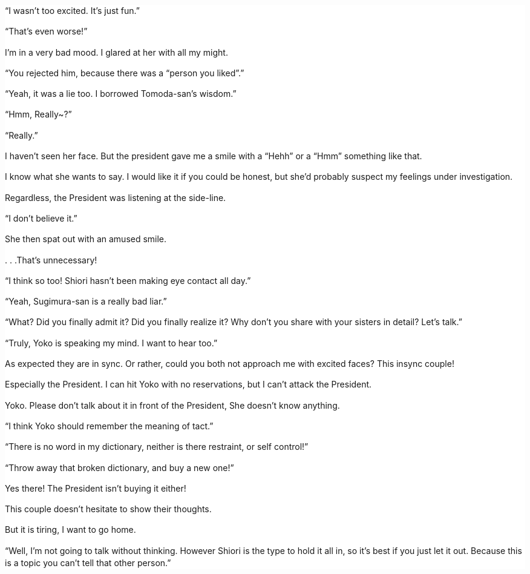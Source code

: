 “I wasn’t too excited. It’s just fun.”

“That’s even worse!”

I’m in a very bad mood. I glared at her with all my might.

“You rejected him, because there was a “person you liked”.”

“Yeah, it was a lie too. I borrowed Tomoda-san’s wisdom.”

“Hmm, Really~?”

“Really.”

I haven’t seen her face. But the president gave me a smile with a “Hehh”
or a “Hmm” something like that.

I know what she wants to say. I would like it if you could be honest,
but she’d probably suspect my feelings under investigation.

Regardless, the President was listening at the side-line.

“I don’t believe it.”

She then spat out with an amused smile. 

. . .That’s unnecessary!

“I think so too! Shiori hasn’t been making eye contact all day.”

“Yeah, Sugimura-san is a really bad liar.”

“What? Did you finally admit it? Did you finally realize it? Why don’t
you share with your sisters in detail? Let’s talk.”

“Truly, Yoko is speaking my mind. I want to hear too.”

As expected they are in sync. Or rather, could you both not approach me
with excited faces? This insync couple!

Especially the President. I can hit Yoko with no reservations, but I
can’t attack the President.

Yoko. Please don’t talk about it in front of the President, She doesn’t
know anything.

“I think Yoko should remember the meaning of tact.”

“There is no word in my dictionary, neither is there restraint, or self
control!”

“Throw away that broken dictionary, and buy a new one!”

Yes there! The President isn’t buying it either!

This couple doesn’t hesitate to show their thoughts. 

But it is tiring, I want to go home.

“Well, I’m not going to talk without thinking. However Shiori is the
type to hold it all in, so it’s best if you just let it out. Because
this is a topic you can’t tell that other person.”
